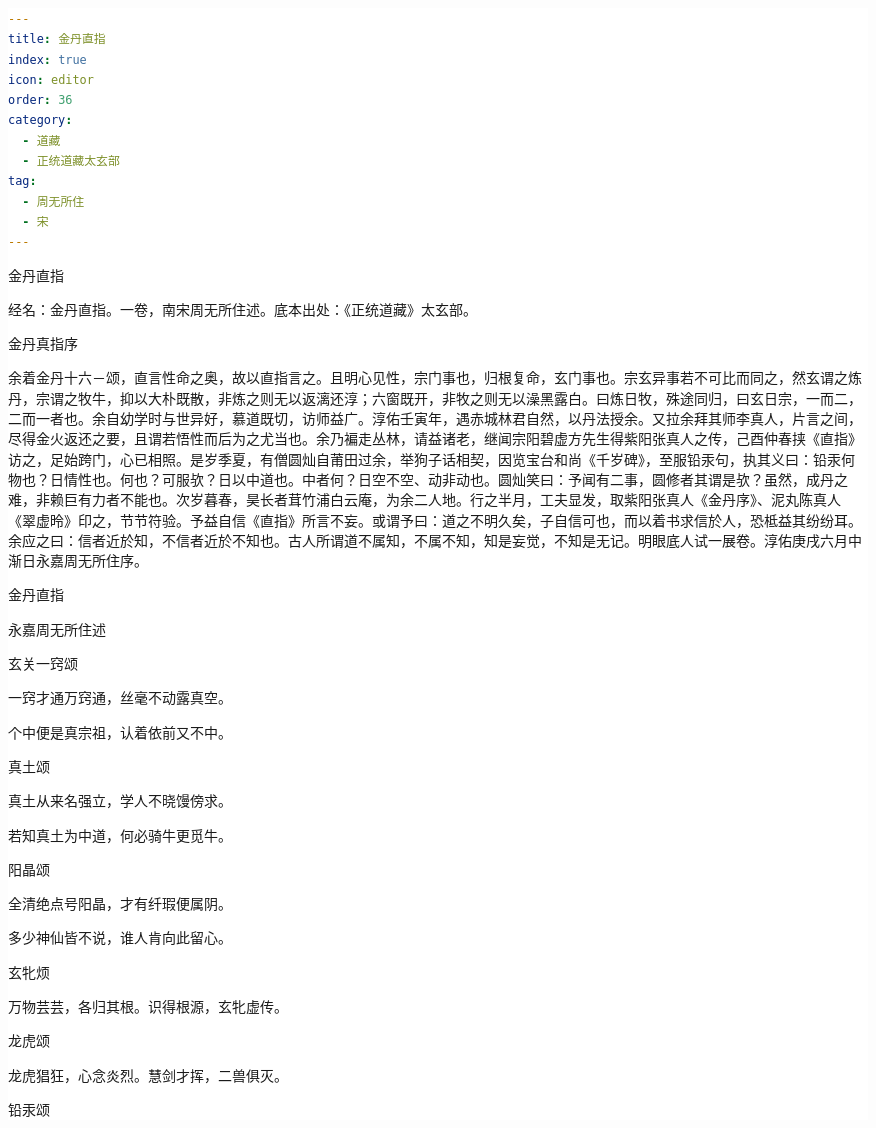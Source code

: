 ```yaml
---
title: 金丹直指
index: true
icon: editor
order: 36
category:
  - 道藏
  - 正统道藏太玄部
tag:
  - 周无所住
  - 宋
---
```


金丹直指  

经名：金丹直指。一卷，南宋周无所住述。底本出处：《正统道藏》太玄部。  

金丹真指序  

余着金丹十六－颂，直言性命之奥，故以直指言之。且明心见性，宗门事也，归根复命，玄门事也。宗玄异事若不可比而同之，然玄谓之炼丹，宗谓之牧牛，抑以大朴既散，非炼之则无以返漓还淳；六窗既开，非牧之则无以澡黑露白。曰炼日牧，殊途同归，曰玄日宗，一而二，二而一者也。余自幼学时与世异好，慕道既切，访师益广。淳佑壬寅年，遇赤城林君自然，以丹法授余。又拉余拜其师李真人，片言之间，尽得金火返还之要，且谓若悟性而后为之尤当也。余乃褊走丛林，请益诸老，继闻宗阳碧虚方先生得紫阳张真人之传，己酉仲春挟《直指》访之，足始跨门，心已相照。是岁季夏，有僧圆灿自莆田过余，举狗子话相契，因览宝台和尚《千岁碑》，至服铅汞句，执其义曰：铅汞何物也？日情性也。何也？可服欤？日以中道也。中者何？日空不空、动非动也。圆灿笑曰：予闻有二事，圆修者其谓是欤？虽然，成丹之难，非赖巨有力者不能也。次岁暮春，昊长者茸竹浦白云庵，为余二人地。行之半月，工夫显发，取紫阳张真人《金丹序》、泥丸陈真人《翠虚昤》印之，节节符验。予益自信《直指》所言不妄。或谓予曰：道之不明久矣，子自信可也，而以着书求信於人，恐柢益其纷纷耳。余应之曰：信者近於知，不信者近於不知也。古人所谓道不属知，不属不知，知是妄觉，不知是无记。明眼底人试一展卷。淳佑庚戌六月中渐日永嘉周无所住序。  

金丹直指  

永嘉周无所住述  

玄关一窍颂  

一窍才通万窍通，丝毫不动露真空。  

个中便是真宗祖，认着依前又不中。  

真土颂  

真土从来名强立，学人不晓馒傍求。  

若知真土为中道，何必骑牛更觅牛。  

阳晶颂  

全清绝点号阳晶，才有纤瑕便属阴。  

多少神仙皆不说，谁人肯向此留心。  

玄牝烦  

万物芸芸，各归其根。识得根源，玄牝虚传。  

龙虎颂  

龙虎猖狂，心念炎烈。慧剑才挥，二兽俱灭。  

铅汞颂  
